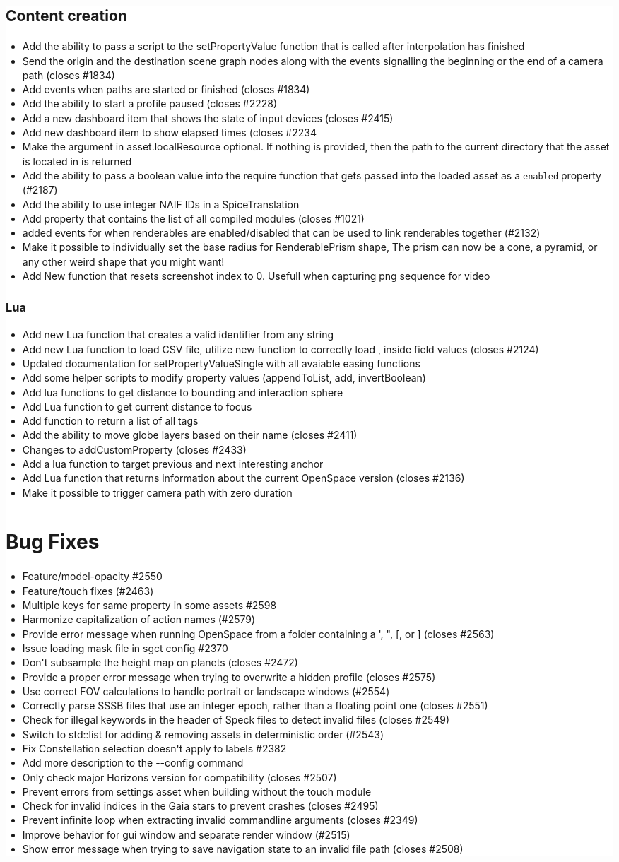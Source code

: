 
## Content creation
 - Add the ability to pass a script to the setPropertyValue function that is called after interpolation has finished
 - Send the origin and the destination scene graph nodes along with the events signalling the beginning or the end of a camera path (closes #1834)
 - Add events when paths are started or finished (closes #1834)
 - Add the ability to start a profile paused (closes #2228)
 - Add a new dashboard item that shows the state of input devices (closes #2415)
 - Add new dashboard item to show elapsed times (closes #2234
 - Make the argument in asset.localResource optional. If nothing is provided, then the path to the current directory that the asset is located in is returned
 - Add the ability to pass a boolean value into the require function that gets passed into the loaded asset as a `enabled` property (#2187)
 - Add the ability to use integer NAIF IDs in a SpiceTranslation
 - Add property that contains the list of all compiled modules (closes #1021)
 - added events for when renderables are enabled/disabled that can be used to link renderables together (#2132)
 - Make it possible to individually set the base radius for RenderablePrism shape, The prism can now be a cone, a pyramid, or any other weird shape that you might want!
 - Add New function that resets screenshot index to 0. Usefull when capturing png sequence for video


### Lua
 - Add new Lua function that creates a valid identifier from any string
 - Add new Lua function to load CSV file,  utilize new function to correctly load , inside field values (closes #2124)
 - Updated documentation for setPropertyValueSingle with all avaiable easing functions
 - Add some helper scripts to modify property values (appendToList, add, invertBoolean)
 - Add lua functions to get distance to bounding and interaction sphere
 - Add Lua function to get current distance to focus
 - Add function to return a list of all tags
 - Add the ability to move globe layers based on their name (closes #2411)
 - Changes to addCustomProperty (closes #2433)
 - Add a lua function to target previous and next interesting anchor
 - Add Lua function that returns information about the current OpenSpace version (closes #2136)
 - Make it possible to trigger camera path with zero duration


# Bug Fixes
 - Feature/model-opacity #2550
 - Feature/touch fixes (#2463)
 - Multiple keys for same property in some assets #2598
 - Harmonize capitalization of action names (#2579)
 - Provide error message when running OpenSpace from a folder containing a ', ", [, or ] (closes #2563)
 - Issue loading mask file in sgct config #2370
 - Don't subsample the height map on planets (closes #2472)
 - Provide a proper error message when trying to overwrite a hidden profile (closes #2575)
 - Use correct FOV calculations to handle portrait or landscape windows (#2554)
 - Correctly parse SSSB files that use an integer epoch, rather than a floating point one (closes #2551)
 - Check for illegal keywords in the header of Speck files to detect invalid files (closes #2549)
 - Switch to std::list for adding & removing assets in deterministic order (#2543)
 - Fix Constellation selection doesn't apply to labels #2382
 - Add more description to the --config command
 - Only check major Horizons version for compatibility (closes #2507)
 - Prevent errors from settings asset when building without the touch module
 - Check for invalid indices in the Gaia stars to prevent crashes (closes #2495)
 - Prevent infinite loop when extracting invalid commandline arguments (closes #2349)
 - Improve behavior for gui window and separate render window (#2515)
 - Show error message when trying to save navigation state to an invalid file path (closes #2508)